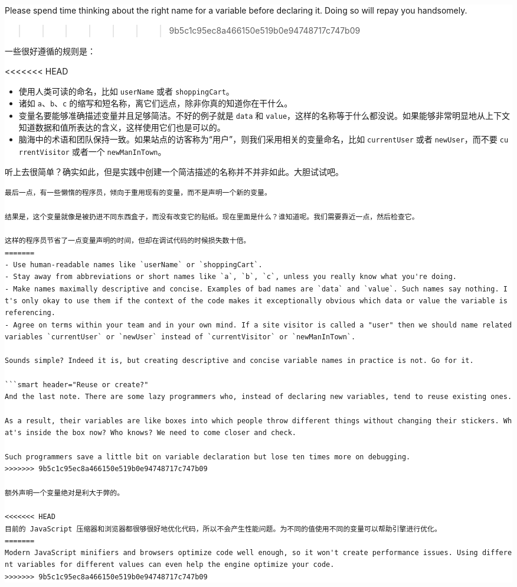 Please spend time thinking about the right name for a variable before declaring it. Doing so will repay you handsomely.
>>>>>>> 9b5c1c95ec8a466150e519b0e94748717c747b09

一些很好遵循的规则是：

<<<<<<< HEAD
- 使用人类可读的命名，比如 `userName` 或者 `shoppingCart`。
- 诸如 `a`、`b`、`c` 的缩写和短名称，离它们远点，除非你真的知道你在干什么。
- 变量名要能够准确描述变量并且足够简洁。不好的例子就是 `data` 和 `value`，这样的名称等于什么都没说。如果能够非常明显地从上下文知道数据和值所表达的含义，这样使用它们也是可以的。
- 脑海中的术语和团队保持一致。如果站点的访客称为“用户”，则我们采用相关的变量命名，比如 `currentUser` 或者 `newUser`，而不要 `currentVisitor` 或者一个 `newManInTown`。

听上去很简单？确实如此，但是实践中创建一个简洁描述的名称并不并非如此。大胆试试吧。

```smart header="重用还是新建？"
最后一点，有一些懒惰的程序员，倾向于重用现有的变量，而不是声明一个新的变量。

结果是，这个变量就像是被扔进不同东西盒子，而没有改变它的贴纸。现在里面是什么？谁知道呢。我们需要靠近一点，然后检查它。

这样的程序员节省了一点变量声明的时间，但却在调试代码的时候损失数十倍。
=======
- Use human-readable names like `userName` or `shoppingCart`.
- Stay away from abbreviations or short names like `a`, `b`, `c`, unless you really know what you're doing.
- Make names maximally descriptive and concise. Examples of bad names are `data` and `value`. Such names say nothing. It's only okay to use them if the context of the code makes it exceptionally obvious which data or value the variable is referencing.
- Agree on terms within your team and in your own mind. If a site visitor is called a "user" then we should name related variables `currentUser` or `newUser` instead of `currentVisitor` or `newManInTown`.

Sounds simple? Indeed it is, but creating descriptive and concise variable names in practice is not. Go for it.

```smart header="Reuse or create?"
And the last note. There are some lazy programmers who, instead of declaring new variables, tend to reuse existing ones.

As a result, their variables are like boxes into which people throw different things without changing their stickers. What's inside the box now? Who knows? We need to come closer and check.

Such programmers save a little bit on variable declaration but lose ten times more on debugging.
>>>>>>> 9b5c1c95ec8a466150e519b0e94748717c747b09

额外声明一个变量绝对是利大于弊的。

<<<<<<< HEAD
目前的 JavaScript 压缩器和浏览器都很够很好地优化代码，所以不会产生性能问题。为不同的值使用不同的变量可以帮助引擎进行优化。
=======
Modern JavaScript minifiers and browsers optimize code well enough, so it won't create performance issues. Using different variables for different values can even help the engine optimize your code.
>>>>>>> 9b5c1c95ec8a466150e519b0e94748717c747b09
```
